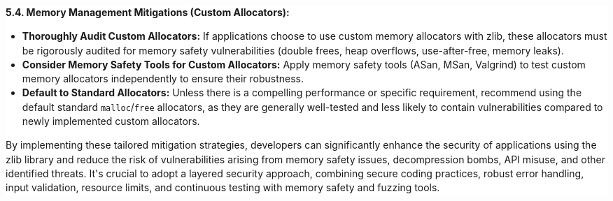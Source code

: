 **5.4. Memory Management Mitigations (Custom Allocators):**

* **Thoroughly Audit Custom Allocators:** If applications choose to use custom memory allocators with zlib, these allocators must be rigorously audited for memory safety vulnerabilities (double frees, heap overflows, use-after-free, memory leaks).
* **Consider Memory Safety Tools for Custom Allocators:** Apply memory safety tools (ASan, MSan, Valgrind) to test custom memory allocators independently to ensure their robustness.
* **Default to Standard Allocators:**  Unless there is a compelling performance or specific requirement, recommend using the default standard `malloc`/`free` allocators, as they are generally well-tested and less likely to contain vulnerabilities compared to newly implemented custom allocators.

By implementing these tailored mitigation strategies, developers can significantly enhance the security of applications using the zlib library and reduce the risk of vulnerabilities arising from memory safety issues, decompression bombs, API misuse, and other identified threats. It's crucial to adopt a layered security approach, combining secure coding practices, robust error handling, input validation, resource limits, and continuous testing with memory safety and fuzzing tools.
